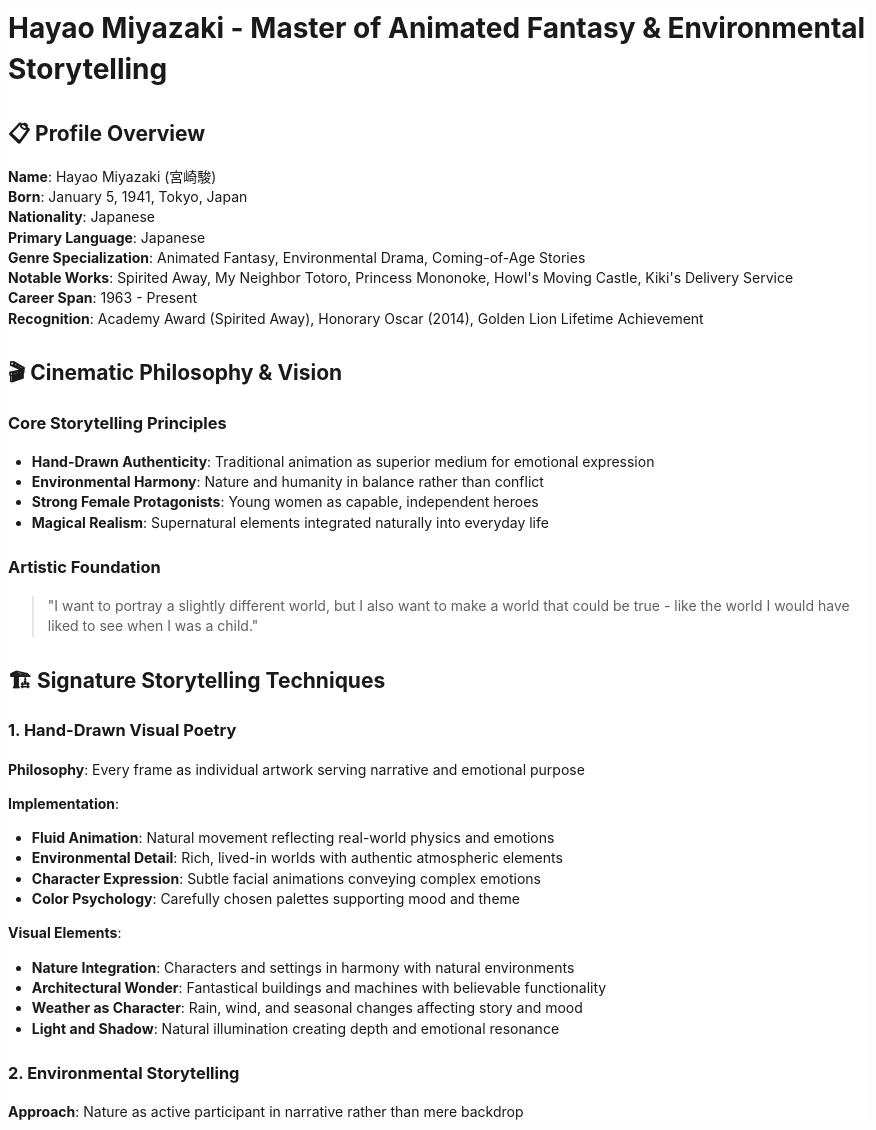 # Hayao Miyazaki - Master of Animated Fantasy & Environmental Storytelling

## 📋 Profile Overview

**Name**: Hayao Miyazaki (宮崎駿)  
**Born**: January 5, 1941, Tokyo, Japan  
**Nationality**: Japanese  
**Primary Language**: Japanese  
**Genre Specialization**: Animated Fantasy, Environmental Drama, Coming-of-Age Stories  
**Notable Works**: Spirited Away, My Neighbor Totoro, Princess Mononoke, Howl's Moving Castle, Kiki's Delivery Service  
**Career Span**: 1963 - Present  
**Recognition**: Academy Award (Spirited Away), Honorary Oscar (2014), Golden Lion Lifetime Achievement

## 🎬 Cinematic Philosophy & Vision

### Core Storytelling Principles
- **Hand-Drawn Authenticity**: Traditional animation as superior medium for emotional expression
- **Environmental Harmony**: Nature and humanity in balance rather than conflict
- **Strong Female Protagonists**: Young women as capable, independent heroes
- **Magical Realism**: Supernatural elements integrated naturally into everyday life

### Artistic Foundation
> "I want to portray a slightly different world, but I also want to make a world that could be true - like the world I would have liked to see when I was a child."

## 🏗️ Signature Storytelling Techniques

### 1. Hand-Drawn Visual Poetry
**Philosophy**: Every frame as individual artwork serving narrative and emotional purpose

**Implementation**:
- **Fluid Animation**: Natural movement reflecting real-world physics and emotions
- **Environmental Detail**: Rich, lived-in worlds with authentic atmospheric elements
- **Character Expression**: Subtle facial animations conveying complex emotions
- **Color Psychology**: Carefully chosen palettes supporting mood and theme

**Visual Elements**:
- **Nature Integration**: Characters and settings in harmony with natural environments
- **Architectural Wonder**: Fantastical buildings and machines with believable functionality
- **Weather as Character**: Rain, wind, and seasonal changes affecting story and mood
- **Light and Shadow**: Natural illumination creating depth and emotional resonance

### 2. Environmental Storytelling
**Approach**: Nature as active participant in narrative rather than mere backdrop
